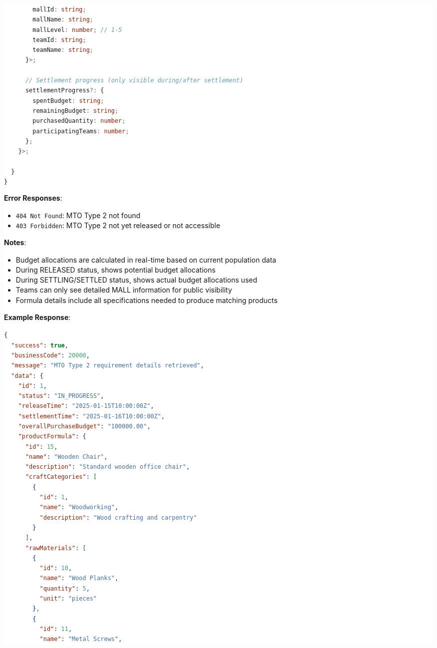 ```typescript
        mallId: string;
        mallName: string;
        mallLevel: number; // 1-5
        teamId: string;
        teamName: string;
      }>;

      // Settlement progress (only visible during/after settlement)
      settlementProgress?: {
        spentBudget: string;
        remainingBudget: string;
        purchasedQuantity: number;
        participatingTeams: number;
      };
    }>;

  }
}
```

**Error Responses**:
- `404 Not Found`: MTO Type 2 not found
- `403 Forbidden`: MTO Type 2 not yet released or not accessible

**Notes**:
- Budget allocations are calculated in real-time based on current population data
- During RELEASED status, shows potential budget allocations
- During SETTLING/SETTLED status, shows actual budget allocations used
- Teams can only see detailed MALL information for public visibility
- Formula details include all specifications needed to produce matching products

**Example Response**:
```json
{
  "success": true,
  "businessCode": 20000,
  "message": "MTO Type 2 requirement details retrieved",
  "data": {
    "id": 1,
    "status": "IN_PROGRESS",
    "releaseTime": "2025-01-15T10:00:00Z",
    "settlementTime": "2025-01-16T10:00:00Z",
    "overallPurchaseBudget": "100000.00",
    "productFormula": {
      "id": 15,
      "name": "Wooden Chair",
      "description": "Standard wooden office chair",
      "craftCategories": [
        {
          "id": 1,
          "name": "Woodworking",
          "description": "Wood crafting and carpentry"
        }
      ],
      "rawMaterials": [
        {
          "id": 10,
          "name": "Wood Planks",
          "quantity": 5,
          "unit": "pieces"
        },
        {
          "id": 11,
          "name": "Metal Screws",
```
